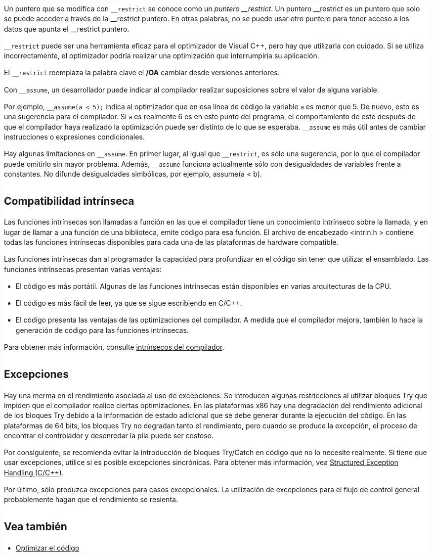 Un puntero que se modifica con `__restrict` se conoce como un *puntero __restrict*. Un puntero __restrict es un puntero que solo se puede acceder a través de la \__restrict puntero. En otras palabras, no se puede usar otro puntero para tener acceso a los datos que apunta el \__restrict puntero.

`__restrict` puede ser una herramienta eficaz para el optimizador de Visual C++, pero hay que utilizarla con cuidado. Si se utiliza incorrectamente, el optimizador podría realizar una optimización que interrumpiría su aplicación.

El `__restrict` reemplaza la palabra clave el **/OA** cambiar desde versiones anteriores.

Con `__assume`, un desarrollador puede indicar al compilador realizar suposiciones sobre el valor de alguna variable.

Por ejemplo, `__assume(a < 5);` indica al optimizador que en esa línea de código la variable `a` es menor que 5. De nuevo, esto es una sugerencia para el compilador. Si `a` es realmente 6 es en este punto del programa, el comportamiento de este después de que el compilador haya realizado la optimización puede ser distinto de lo que se esperaba. `__assume` es más útil antes de cambiar instrucciones o expresiones condicionales.

Hay algunas limitaciones en `__assume`. En primer lugar, al igual que `__restrict`, es sólo una sugerencia, por lo que el compilador puede omitirlo sin mayor problema. Además, `__assume` funciona actualmente sólo con desigualdades de variables frente a constantes. No difunde desigualdades simbólicas, por ejemplo, assume(a < b).

## <a name="intrinsic-support"></a>Compatibilidad intrínseca

Las funciones intrínsecas son llamadas a función en las que el compilador tiene un conocimiento intrínseco sobre la llamada, y en lugar de llamar a una función de una biblioteca, emite código para esa función. El archivo de encabezado \<intrin.h > contiene todas las funciones intrínsecas disponibles para cada una de las plataformas de hardware compatible.

Las funciones intrínsecas dan al programador la capacidad para profundizar en el código sin tener que utilizar el ensamblado. Las funciones intrínsecas presentan varias ventajas:

- El código es más portátil. Algunas de las funciones intrínsecas están disponibles en varias arquitecturas de la CPU.

- El código es más fácil de leer, ya que se sigue escribiendo en C/C++.

- El código presenta las ventajas de las optimizaciones del compilador. A medida que el compilador mejora, también lo hace la generación de código para las funciones intrínsecas.

Para obtener más información, consulte [intrínsecos del compilador](../../intrinsics/compiler-intrinsics.md).

## <a name="exceptions"></a>Excepciones

Hay una merma en el rendimiento asociada al uso de excepciones. Se introducen algunas restricciones al utilizar bloques Try que impiden que el compilador realice ciertas optimizaciones. En las plataformas x86 hay una degradación del rendimiento adicional de los bloques Try debido a la información de estado adicional que se debe generar durante la ejecución del código. En las plataformas de 64 bits, los bloques Try no degradan tanto el rendimiento, pero cuando se produce la excepción, el proceso de encontrar el controlador y desenredar la pila puede ser costoso.

Por consiguiente, se recomienda evitar la introducción de bloques Try/Catch en código que no lo necesite realmente. Si tiene que usar excepciones, utilice si es posible excepciones sincrónicas. Para obtener más información, vea [Structured Exception Handling (C/C++)](../../cpp/structured-exception-handling-c-cpp.md).

Por último, sólo produzca excepciones para casos excepcionales. La utilización de excepciones para el flujo de control general probablemente hagan que el rendimiento se resienta.

## <a name="see-also"></a>Vea también

- [Optimizar el código](../../build/reference/optimizing-your-code.md)
